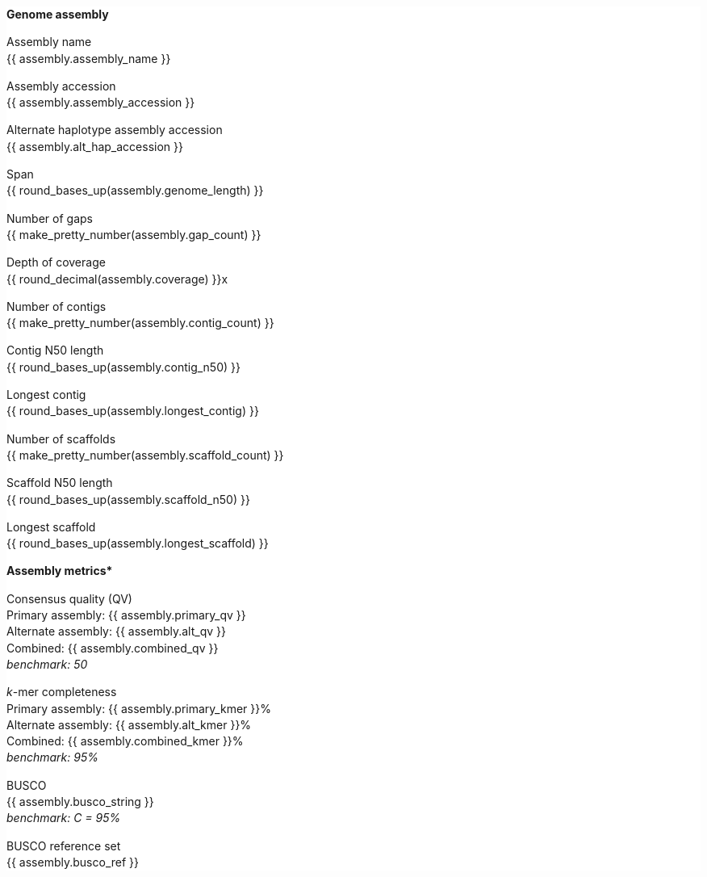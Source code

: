 **Genome assembly** 

Assembly name\
 {{ assembly.assembly_name }}

Assembly accession\
 {{ assembly.assembly_accession }}

Alternate haplotype assembly accession\
 {{ assembly.alt_hap_accession }}

Span\
 {{ round_bases_up(assembly.genome_length) }} 

Number of gaps\
 {{ make_pretty_number(assembly.gap_count) }}

Depth of coverage\
 {{ round_decimal(assembly.coverage) }}x

Number of contigs\
 {{ make_pretty_number(assembly.contig_count) }}

Contig N50 length\
 {{ round_bases_up(assembly.contig_n50) }}

Longest contig\
 {{ round_bases_up(assembly.longest_contig) }}

Number of scaffolds\
 {{ make_pretty_number(assembly.scaffold_count) }}

Scaffold N50 length\
 {{ round_bases_up(assembly.scaffold_n50) }}

Longest scaffold\
 {{ round_bases_up(assembly.longest_scaffold) }}

**Assembly metrics\***

Consensus quality (QV)\
 Primary assembly: {{ assembly.primary_qv }}\
 Alternate assembly: {{ assembly.alt_qv }}\
 Combined: {{ assembly.combined_qv }}\
 *benchmark: 50*

*k*-mer completeness\
 Primary assembly: {{ assembly.primary_kmer }}%\
 Alternate assembly: {{ assembly.alt_kmer }}%\
 Combined: {{ assembly.combined_kmer }}%\
 *benchmark: 95%*

BUSCO\
 {{ assembly.busco_string }}\
 *benchmark: C = 95%*

BUSCO reference set\
 {{ assembly.busco_ref }}

